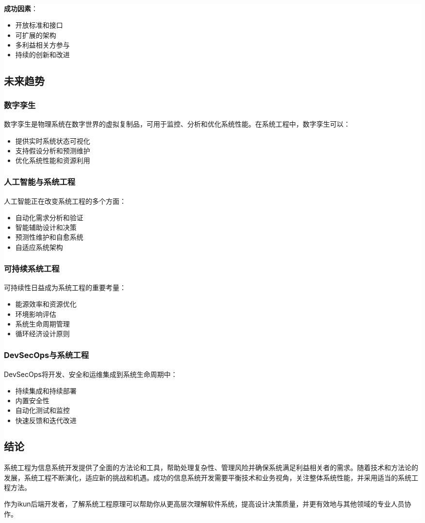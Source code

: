 **成功因素**：
- 开放标准和接口
- 可扩展的架构
- 多利益相关方参与
- 持续的创新和改进

## 未来趋势

### 数字孪生

数字孪生是物理系统在数字世界的虚拟复制品，可用于监控、分析和优化系统性能。在系统工程中，数字孪生可以：
- 提供实时系统状态可视化
- 支持假设分析和预测维护
- 优化系统性能和资源利用

### 人工智能与系统工程

人工智能正在改变系统工程的多个方面：
- 自动化需求分析和验证
- 智能辅助设计和决策
- 预测性维护和自愈系统
- 自适应系统架构

### 可持续系统工程

可持续性日益成为系统工程的重要考量：
- 能源效率和资源优化
- 环境影响评估
- 系统生命周期管理
- 循环经济设计原则

### DevSecOps与系统工程

DevSecOps将开发、安全和运维集成到系统生命周期中：
- 持续集成和持续部署
- 内置安全性
- 自动化测试和监控
- 快速反馈和迭代改进

## 结论

系统工程为信息系统开发提供了全面的方法论和工具，帮助处理复杂性、管理风险并确保系统满足利益相关者的需求。随着技术和方法论的发展，系统工程不断演化，适应新的挑战和机遇。成功的信息系统开发需要平衡技术和业务视角，关注整体系统性能，并采用适当的系统工程方法。

作为ikun后端开发者，了解系统工程原理可以帮助你从更高层次理解软件系统，提高设计决策质量，并更有效地与其他领域的专业人员协作。
